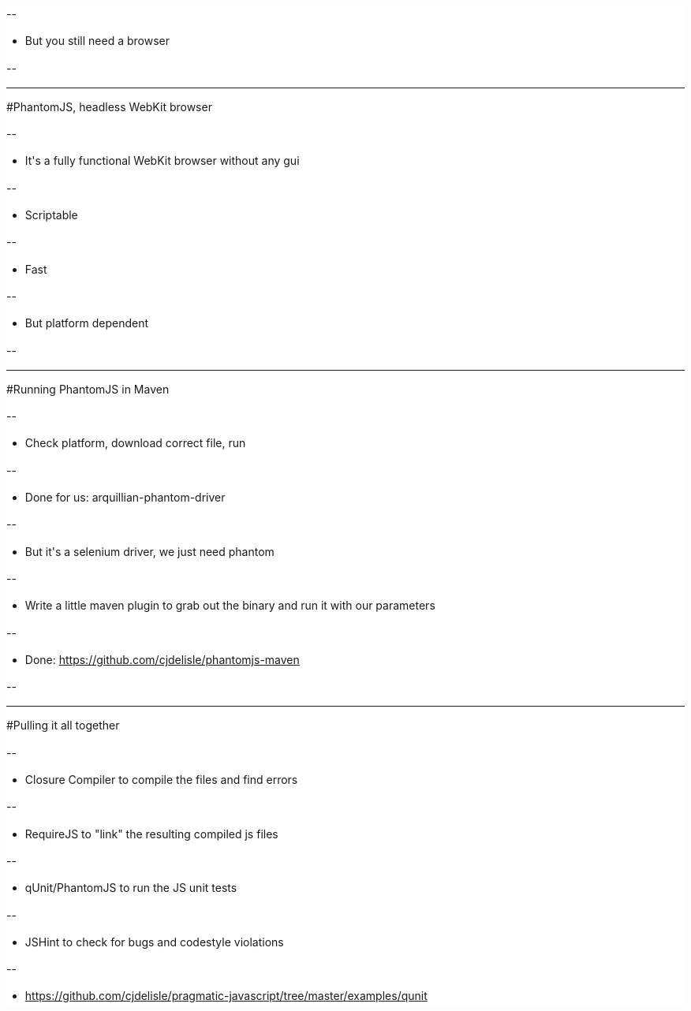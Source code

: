 --
- But you still need a browser

--


---
#PhantomJS, headless WebKit browser

--
- It's a fully functional WebKit browser without any gui

--
- Scriptable

--
- Fast

--
- But platform dependent

--


---
#Running PhantomJS in Maven

--
- Check platform, download correct file, run

--
- Done for us: arquillian-phantom-driver

--
- But it's a selenium driver, we just need phantom

--
- Write a little maven plugin to grab out the binary and run it with our parameters

--
- Done: https://github.com/cjdelisle/phantomjs-maven

--


---
#Pulling it all together

--
- Closure Compiler to compile the files and find errors

--
- RequireJS to "link" the resulting compiled js files

--
- qUnit/PhantomJS to run the JS unit tests

--
- JSHint to check for bugs and codestyle violations

--
- https://github.com/cjdelisle/pragmatic-javascript/tree/master/examples/qunit
